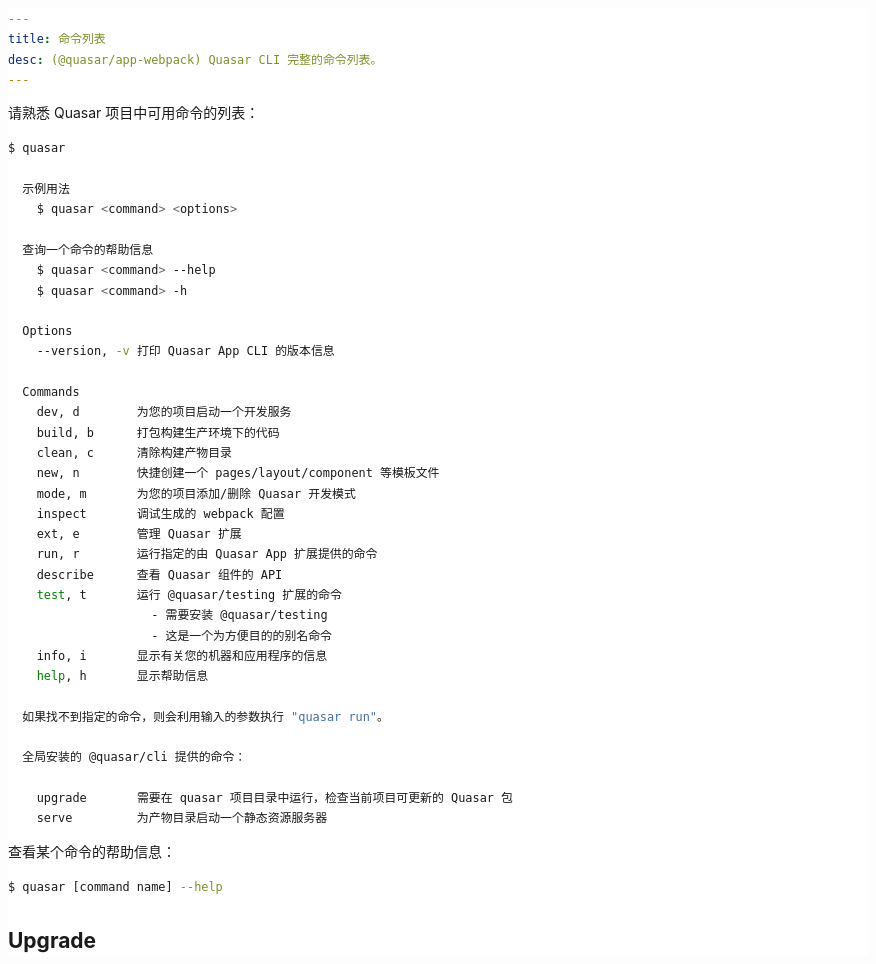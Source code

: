 ```yaml
---
title: 命令列表
desc: (@quasar/app-webpack) Quasar CLI 完整的命令列表。
---
```


请熟悉 Quasar 项目中可用命令的列表：

``` bash
$ quasar

  示例用法
    $ quasar <command> <options>

  查询一个命令的帮助信息
    $ quasar <command> --help
    $ quasar <command> -h

  Options
    --version, -v 打印 Quasar App CLI 的版本信息

  Commands
    dev, d        为您的项目启动一个开发服务
    build, b      打包构建生产环境下的代码
    clean, c      清除构建产物目录
    new, n        快捷创建一个 pages/layout/component 等模板文件
    mode, m       为您的项目添加/删除 Quasar 开发模式
    inspect       调试生成的 webpack 配置
    ext, e        管理 Quasar 扩展
    run, r        运行指定的由 Quasar App 扩展提供的命令
    describe      查看 Quasar 组件的 API
    test, t       运行 @quasar/testing 扩展的命令
                    - 需要安装 @quasar/testing
                    - 这是一个为方便目的的别名命令
    info, i       显示有关您的机器和应用程序的信息
    help, h       显示帮助信息

  如果找不到指定的命令，则会利用输入的参数执行 "quasar run"。

  全局安装的 @quasar/cli 提供的命令：

    upgrade       需要在 quasar 项目目录中运行，检查当前项目可更新的 Quasar 包
    serve         为产物目录启动一个静态资源服务器
```

查看某个命令的帮助信息：
``` bash
$ quasar [command name] --help
```

## Upgrade
